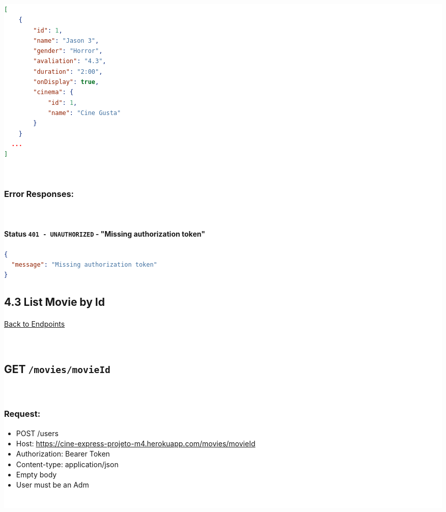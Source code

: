 ```json
[
	{
		"id": 1,
		"name": "Jason 3",
		"gender": "Horror",
		"avaliation": "4.3",
		"duration": "2:00",
		"onDisplay": true,
		"cinema": {
			"id": 1,
			"name": "Cine Gusta"
		}
	}
  ...
]
```

<br>

### **Error Responses**:

<br>

#### **Status `401 - UNAUTHORIZED`** - "Missing authorization token"

```json
{
  "message": "Missing authorization token"
}
```

## **4.3 List Movie by Id**

[Back to Endpoints](#5-endpoints)

<br>

## GET `/movies/movieId`

<br>

### **Request**:

- POST /users
- Host: https://cine-express-projeto-m4.herokuapp.com/movies/movieId
- Authorization: Bearer Token
- Content-type: application/json
- Empty body
- User must be an Adm

<br>
